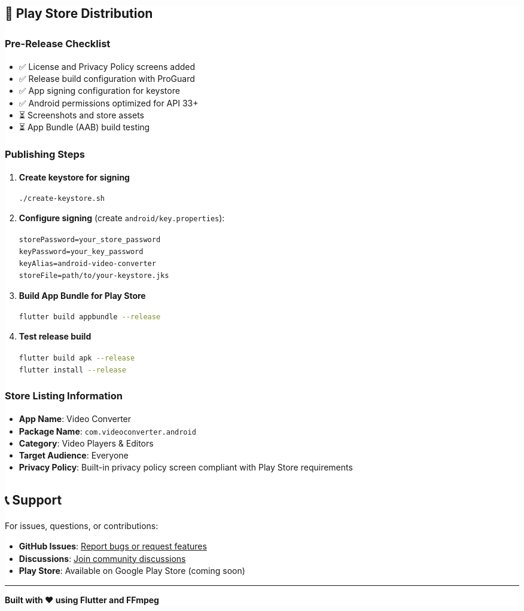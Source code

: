 ## 🏪 Play Store Distribution

### Pre-Release Checklist
- ✅ License and Privacy Policy screens added
- ✅ Release build configuration with ProGuard
- ✅ App signing configuration for keystore
- ✅ Android permissions optimized for API 33+
- ⏳ Screenshots and store assets
- ⏳ App Bundle (AAB) build testing

### Publishing Steps
1. **Create keystore for signing**
   ```bash
   ./create-keystore.sh
   ```

2. **Configure signing** (create `android/key.properties`):
   ```properties
   storePassword=your_store_password
   keyPassword=your_key_password
   keyAlias=android-video-converter
   storeFile=path/to/your-keystore.jks
   ```

3. **Build App Bundle for Play Store**
   ```bash
   flutter build appbundle --release
   ```

4. **Test release build**
   ```bash
   flutter build apk --release
   flutter install --release
   ```

### Store Listing Information
- **App Name**: Video Converter
- **Package Name**: `com.videoconverter.android`
- **Category**: Video Players & Editors
- **Target Audience**: Everyone
- **Privacy Policy**: Built-in privacy policy screen compliant with Play Store requirements

## 📞 Support

For issues, questions, or contributions:
- **GitHub Issues**: [Report bugs or request features](https://github.com/fivelidz/android-video-converter/issues)
- **Discussions**: [Join community discussions](https://github.com/fivelidz/android-video-converter/discussions)
- **Play Store**: Available on Google Play Store (coming soon)

---

**Built with ❤️ using Flutter and FFmpeg**